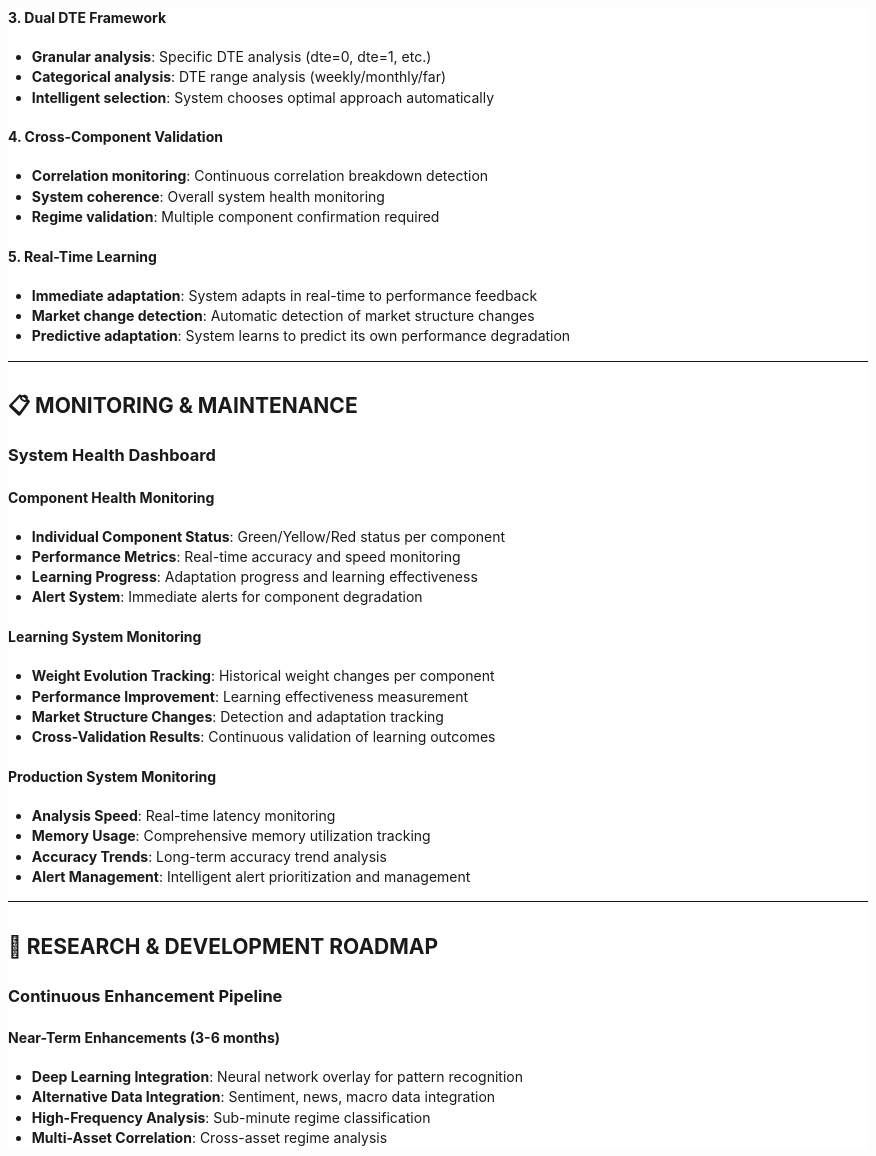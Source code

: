 #### **3. Dual DTE Framework**  
- **Granular analysis**: Specific DTE analysis (dte=0, dte=1, etc.)
- **Categorical analysis**: DTE range analysis (weekly/monthly/far)
- **Intelligent selection**: System chooses optimal approach automatically

#### **4. Cross-Component Validation**
- **Correlation monitoring**: Continuous correlation breakdown detection
- **System coherence**: Overall system health monitoring
- **Regime validation**: Multiple component confirmation required

#### **5. Real-Time Learning**
- **Immediate adaptation**: System adapts in real-time to performance feedback
- **Market change detection**: Automatic detection of market structure changes
- **Predictive adaptation**: System learns to predict its own performance degradation

---

## **📋 MONITORING & MAINTENANCE**

### **System Health Dashboard**

#### **Component Health Monitoring**
- **Individual Component Status**: Green/Yellow/Red status per component
- **Performance Metrics**: Real-time accuracy and speed monitoring
- **Learning Progress**: Adaptation progress and learning effectiveness
- **Alert System**: Immediate alerts for component degradation

#### **Learning System Monitoring**
- **Weight Evolution Tracking**: Historical weight changes per component
- **Performance Improvement**: Learning effectiveness measurement
- **Market Structure Changes**: Detection and adaptation tracking
- **Cross-Validation Results**: Continuous validation of learning outcomes

#### **Production System Monitoring**
- **Analysis Speed**: Real-time latency monitoring
- **Memory Usage**: Comprehensive memory utilization tracking  
- **Accuracy Trends**: Long-term accuracy trend analysis
- **Alert Management**: Intelligent alert prioritization and management

---

## **🔬 RESEARCH & DEVELOPMENT ROADMAP**

### **Continuous Enhancement Pipeline**

#### **Near-Term Enhancements (3-6 months)**
- **Deep Learning Integration**: Neural network overlay for pattern recognition
- **Alternative Data Integration**: Sentiment, news, macro data integration
- **High-Frequency Analysis**: Sub-minute regime classification
- **Multi-Asset Correlation**: Cross-asset regime analysis
